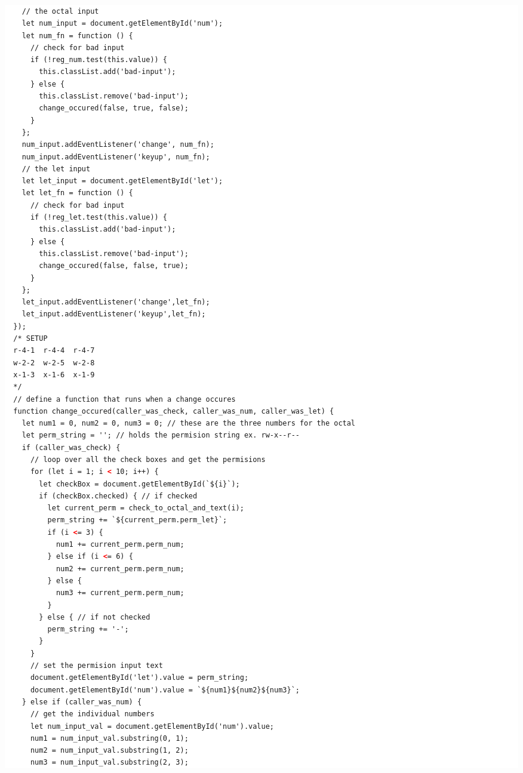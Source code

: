```html preview
    // the octal input
    let num_input = document.getElementById('num');
    let num_fn = function () {
      // check for bad input
      if (!reg_num.test(this.value)) {
        this.classList.add('bad-input');
      } else {
        this.classList.remove('bad-input');
        change_occured(false, true, false);
      }
    };
    num_input.addEventListener('change', num_fn);
    num_input.addEventListener('keyup', num_fn);
    // the let input
    let let_input = document.getElementById('let');
    let let_fn = function () {
      // check for bad input
      if (!reg_let.test(this.value)) {
        this.classList.add('bad-input');
      } else {
        this.classList.remove('bad-input');
        change_occured(false, false, true);
      }
    };
    let_input.addEventListener('change',let_fn);
    let_input.addEventListener('keyup',let_fn);
  });
  /* SETUP
  r-4-1  r-4-4  r-4-7
  w-2-2  w-2-5  w-2-8
  x-1-3  x-1-6  x-1-9
  */
  // define a function that runs when a change occures
  function change_occured(caller_was_check, caller_was_num, caller_was_let) {
    let num1 = 0, num2 = 0, num3 = 0; // these are the three numbers for the octal
    let perm_string = ''; // holds the permision string ex. rw-x--r--
    if (caller_was_check) {
      // loop over all the check boxes and get the permisions
      for (let i = 1; i < 10; i++) {
        let checkBox = document.getElementById(`${i}`);
        if (checkBox.checked) { // if checked
          let current_perm = check_to_octal_and_text(i);
          perm_string += `${current_perm.perm_let}`;
          if (i <= 3) {
            num1 += current_perm.perm_num;
          } else if (i <= 6) {
            num2 += current_perm.perm_num;
          } else {
            num3 += current_perm.perm_num;
          }
        } else { // if not checked
          perm_string += '-';
        }
      }
      // set the permision input text
      document.getElementById('let').value = perm_string;
      document.getElementById('num').value = `${num1}${num2}${num3}`;
    } else if (caller_was_num) {
      // get the individual numbers
      let num_input_val = document.getElementById('num').value;
      num1 = num_input_val.substring(0, 1);
      num2 = num_input_val.substring(1, 2);
      num3 = num_input_val.substring(2, 3);
```